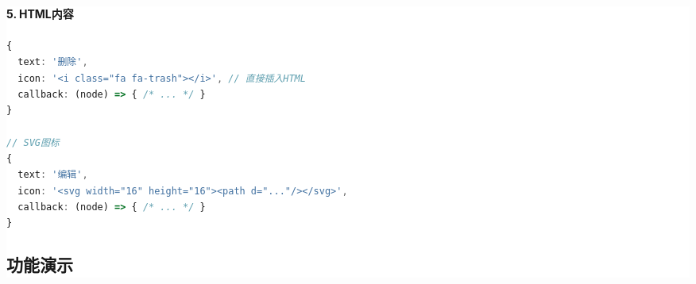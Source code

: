 #### 5. HTML内容
```typescript
{
  text: '删除',
  icon: '<i class="fa fa-trash"></i>', // 直接插入HTML
  callback: (node) => { /* ... */ }
}

// SVG图标
{
  text: '编辑',
  icon: '<svg width="16" height="16"><path d="..."/></svg>',
  callback: (node) => { /* ... */ }
}
```

## 功能演示
<code id="react-portal" src="@/src/tutorial/extension/menu"></code>